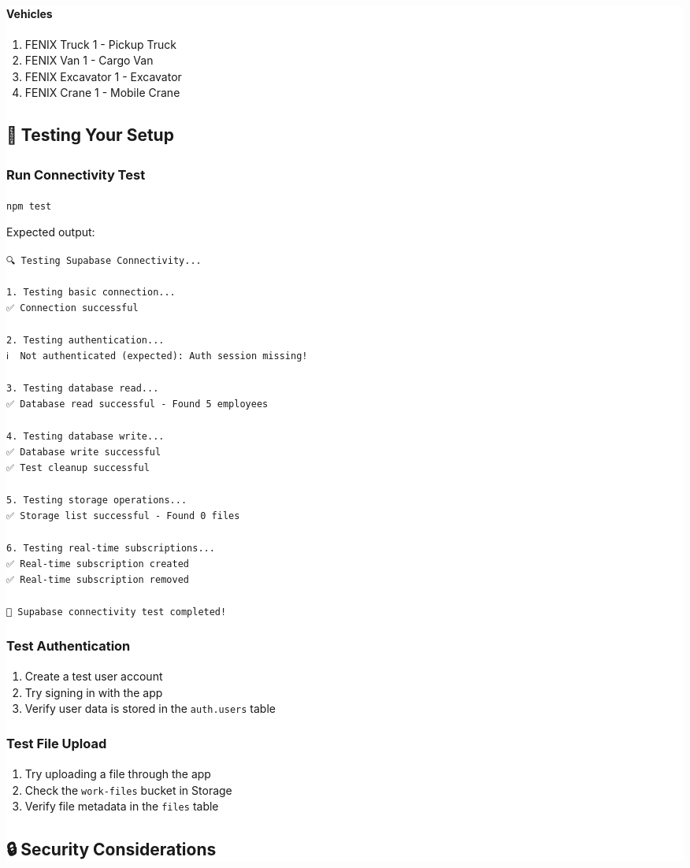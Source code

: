 #### Vehicles
1. FENIX Truck 1 - Pickup Truck
2. FENIX Van 1 - Cargo Van
3. FENIX Excavator 1 - Excavator
4. FENIX Crane 1 - Mobile Crane

## 🧪 Testing Your Setup

### Run Connectivity Test
```bash
npm test
```

Expected output:
```
🔍 Testing Supabase Connectivity...

1. Testing basic connection...
✅ Connection successful

2. Testing authentication...
ℹ️  Not authenticated (expected): Auth session missing!

3. Testing database read...
✅ Database read successful - Found 5 employees

4. Testing database write...
✅ Database write successful
✅ Test cleanup successful

5. Testing storage operations...
✅ Storage list successful - Found 0 files

6. Testing real-time subscriptions...
✅ Real-time subscription created
✅ Real-time subscription removed

🎉 Supabase connectivity test completed!
```

### Test Authentication
1. Create a test user account
2. Try signing in with the app
3. Verify user data is stored in the `auth.users` table

### Test File Upload
1. Try uploading a file through the app
2. Check the `work-files` bucket in Storage
3. Verify file metadata in the `files` table

## 🔒 Security Considerations
